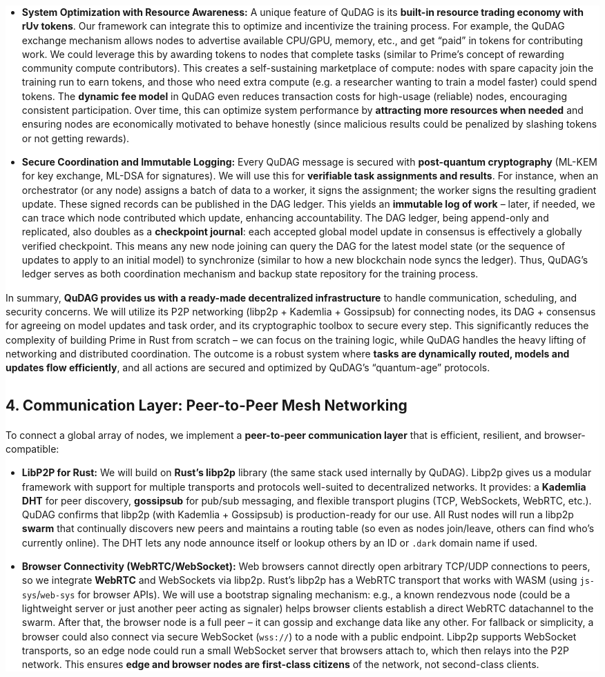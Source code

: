 * **System Optimization with Resource Awareness:** A unique feature of QuDAG is its **built-in resource trading economy with rUv tokens**. Our framework can integrate this to optimize and incentivize the training process. For example, the QuDAG exchange mechanism allows nodes to advertise available CPU/GPU, memory, etc., and get “paid” in tokens for contributing work. We could leverage this by awarding tokens to nodes that complete tasks (similar to Prime’s concept of rewarding community compute contributors). This creates a self-sustaining marketplace of compute: nodes with spare capacity join the training run to earn tokens, and those who need extra compute (e.g. a researcher wanting to train a model faster) could spend tokens. The **dynamic fee model** in QuDAG even reduces transaction costs for high-usage (reliable) nodes, encouraging consistent participation. Over time, this can optimize system performance by **attracting more resources when needed** and ensuring nodes are economically motivated to behave honestly (since malicious results could be penalized by slashing tokens or not getting rewards).

* **Secure Coordination and Immutable Logging:** Every QuDAG message is secured with **post-quantum cryptography** (ML-KEM for key exchange, ML-DSA for signatures). We will use this for **verifiable task assignments and results**. For instance, when an orchestrator (or any node) assigns a batch of data to a worker, it signs the assignment; the worker signs the resulting gradient update. These signed records can be published in the DAG ledger. This yields an **immutable log of work** – later, if needed, we can trace which node contributed which update, enhancing accountability. The DAG ledger, being append-only and replicated, also doubles as a **checkpoint journal**: each accepted global model update in consensus is effectively a globally verified checkpoint. This means any new node joining can query the DAG for the latest model state (or the sequence of updates to apply to an initial model) to synchronize (similar to how a new blockchain node syncs the ledger). Thus, QuDAG’s ledger serves as both coordination mechanism and backup state repository for the training process.

In summary, **QuDAG provides us with a ready-made decentralized infrastructure** to handle communication, scheduling, and security concerns. We will utilize its P2P networking (libp2p + Kademlia + Gossipsub) for connecting nodes, its DAG + consensus for agreeing on model updates and task order, and its cryptographic toolbox to secure every step. This significantly reduces the complexity of building Prime in Rust from scratch – we can focus on the training logic, while QuDAG handles the heavy lifting of networking and distributed coordination. The outcome is a robust system where **tasks are dynamically routed, models and updates flow efficiently**, and all actions are secured and optimized by QuDAG’s “quantum-age” protocols.

## 4. Communication Layer: Peer-to-Peer Mesh Networking

To connect a global array of nodes, we implement a **peer-to-peer communication layer** that is efficient, resilient, and browser-compatible:

* **LibP2P for Rust:** We will build on **Rust’s libp2p** library (the same stack used internally by QuDAG). Libp2p gives us a modular framework with support for multiple transports and protocols well-suited to decentralized networks. It provides: a **Kademlia DHT** for peer discovery, **gossipsub** for pub/sub messaging, and flexible transport plugins (TCP, WebSockets, WebRTC, etc.). QuDAG confirms that libp2p (with Kademlia + Gossipsub) is production-ready for our use. All Rust nodes will run a libp2p **swarm** that continually discovers new peers and maintains a routing table (so even as nodes join/leave, others can find who’s currently online). The DHT lets any node announce itself or lookup others by an ID or `.dark` domain name if used.

* **Browser Connectivity (WebRTC/WebSocket):** Web browsers cannot directly open arbitrary TCP/UDP connections to peers, so we integrate **WebRTC** and WebSockets via libp2p. Rust’s libp2p has a WebRTC transport that works with WASM (using `js-sys`/`web-sys` for browser APIs). We will use a bootstrap signaling mechanism: e.g., a known rendezvous node (could be a lightweight server or just another peer acting as signaler) helps browser clients establish a direct WebRTC datachannel to the swarm. After that, the browser node is a full peer – it can gossip and exchange data like any other. For fallback or simplicity, a browser could also connect via secure WebSocket (`wss://`) to a node with a public endpoint. Libp2p supports WebSocket transports, so an edge node could run a small WebSocket server that browsers attach to, which then relays into the P2P network. This ensures **edge and browser nodes are first-class citizens** of the network, not second-class clients.
